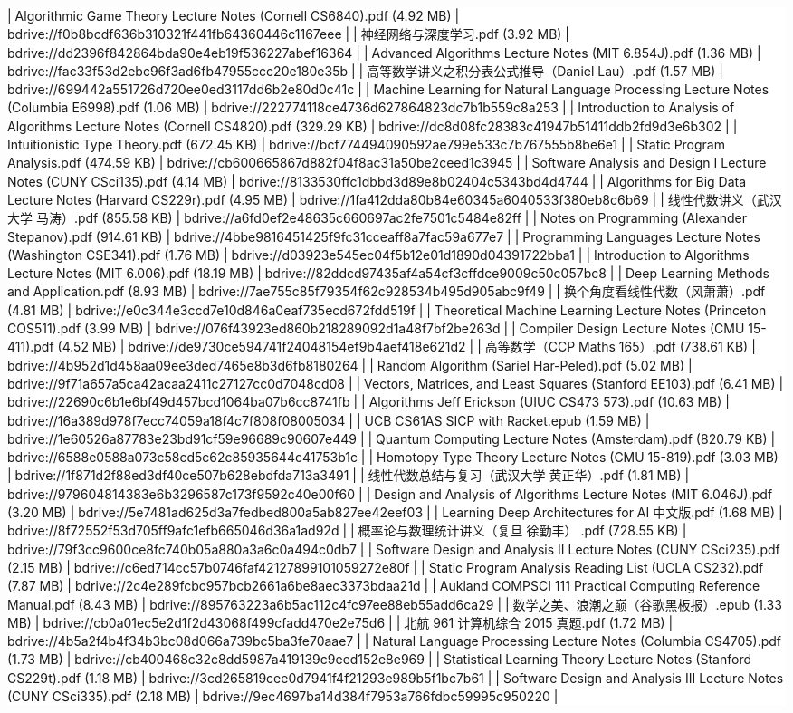 | Algorithmic Game Theory Lecture Notes (Cornell CS6840).pdf (4.92 MB) | bdrive://f0b8bcdf636b310321f441fb64360446c1167eee |
| 神经网络与深度学习.pdf (3.92 MB) | bdrive://dd2396f842864bda90e4eb19f536227abef16364 |
| Advanced Algorithms Lecture Notes (MIT 6.854J).pdf (1.36 MB) | bdrive://fac33f53d2ebc96f3ad6fb47955ccc20e180e35b |
| 高等数学讲义之积分表公式推导（Daniel Lau）.pdf (1.57 MB) | bdrive://699442a551726d720ee0ed3117dd6b2e80d0c41c |
| Machine Learning for Natural Language Processing Lecture Notes (Columbia E6998).pdf (1.06 MB) | bdrive://222774118ce4736d627864823dc7b1b559c8a253 |
| Introduction to Analysis of Algorithms Lecture Notes (Cornell CS4820).pdf (329.29 KB) | bdrive://dc8d08fc28383c41947b51411ddb2fd9d3e6b302 |
| Intuitionistic Type Theory.pdf (672.45 KB) | bdrive://bcf774494090592ae799e533c7b767555b8be6e1 |
| Static Program Analysis.pdf (474.59 KB) | bdrive://cb600665867d882f04f8ac31a50be2ceed1c3945 |
| Software Analysis and Design I Lecture Notes (CUNY CSci135).pdf (4.14 MB) | bdrive://8133530ffc1dbbd3d89e8b02404c5343bd4d4744 |
| Algorithms for Big Data Lecture Notes (Harvard CS229r).pdf (4.95 MB) | bdrive://1fa412dda80b84e60345a6040533f380eb8c6b69 |
| 线性代数讲义（武汉大学 马涛）.pdf (855.58 KB) | bdrive://a6fd0ef2e48635c660697ac2fe7501c5484e82ff |
| Notes on Programming (Alexander Stepanov).pdf (914.61 KB) | bdrive://4bbe9816451425f9fc31cceaff8a7fac59a677e7 |
| Programming Languages Lecture Notes (Washington CSE341).pdf (1.76 MB) | bdrive://d03923e545ec04f5b12e01d1890d04391722bba1 |
| Introduction to Algorithms Lecture Notes (MIT 6.006).pdf (18.19 MB) | bdrive://82ddcd97435af4a54cf3cffdce9009c50c057bc8 |
| Deep Learning Methods and Application.pdf (8.93 MB) | bdrive://7ae755c85f79354f62c928534b495d905abc9f49 |
| 换个角度看线性代数（风萧萧）.pdf (4.81 MB) | bdrive://e0c344e3ccd7e10d846a0eaf735ecd672fdd519f |
| Theoretical Machine Learning Lecture Notes (Princeton COS511).pdf (3.99 MB) | bdrive://076f43923ed860b218289092d1a48f7bf2be263d |
| Compiler Design Lecture Notes (CMU 15-411).pdf (4.52 MB) | bdrive://de9730ce594741f24048154ef9b4aef418e621d2 |
| 高等数学（CCP Maths 165）.pdf (738.61 KB) | bdrive://4b952d1d458aa09ee3ded7465e8b3d6fb8180264 |
| Random Algorithm (Sariel Har-Peled).pdf (5.02 MB) | bdrive://9f71a657a5ca42acaa2411c27127cc0d7048cd08 |
| Vectors, Matrices, and Least Squares (Stanford EE103).pdf (6.41 MB) | bdrive://22690c6b1e6bf49d457bcd1064ba07b6cc8741fb |
| Algorithms Jeff Erickson (UIUC CS473 573).pdf (10.63 MB) | bdrive://16a389d978f7ecc74059a18f4c7f808f08005034 |
| UCB CS61AS SICP with Racket.epub (1.59 MB) | bdrive://1e60526a87783e23bd91cf59e96689c90607e449 |
| Quantum Computing Lecture Notes (Amsterdam).pdf (820.79 KB) | bdrive://6588e0588a073c58cd5c62c85935644c41753b1c |
| Homotopy Type Theory Lecture Notes (CMU 15-819).pdf (3.03 MB) | bdrive://1f871d2f88ed3df40ce507b628ebdfda713a3491 |
| 线性代数总结与复习（武汉大学 黄正华）.pdf (1.81 MB) | bdrive://979604814383e6b3296587c173f9592c40e00f60 |
| Design and Analysis of Algorithms Lecture Notes (MIT 6.046J).pdf (3.20 MB) | bdrive://5e7481ad625d3a7fedbed800a5ab827ee42eef03 |
| Learning Deep Architectures for AI 中文版.pdf (1.68 MB) | bdrive://8f72552f53d705ff9afc1efb665046d36a1ad92d |
| 概率论与数理统计讲义（复旦 徐勤丰） .pdf (728.55 KB) | bdrive://79f3cc9600ce8fc740b05a880a3a6c0a494c0db7 |
| Software Design and Analysis II Lecture Notes (CUNY CSci235).pdf (2.15 MB) | bdrive://c6ed714cc57b0746faf42127899101059272e80f |
| Static Program Analysis Reading List (UCLA CS232).pdf (7.87 MB) | bdrive://2c4e289fcbc957bcb2661a6be8aec3373bdaa21d |
| Aukland COMPSCI 111 Practical Computing Reference Manual.pdf (8.43 MB) | bdrive://895763223a6b5ac112c4fc97ee88eb55add6ca29 |
| 数学之美、浪潮之巅（谷歌黑板报）.epub (1.33 MB) | bdrive://cb0a01ec5e2d1f2d43068f499cfadd470e2e75d6 |
| 北航 961 计算机综合 2015 真题.pdf (1.72 MB) | bdrive://4b5a2f4b4f34b3bc08d066a739bc5ba3fe70aae7 |
| Natural Language Processing  Lecture Notes (Columbia CS4705).pdf (1.73 MB) | bdrive://cb400468c32c8dd5987a419139c9eed152e8e969 |
| Statistical Learning Theory Lecture Notes (Stanford CS229t).pdf (1.18 MB) | bdrive://3cd265819cee0d7941f4f21293e989b5f1bc7b61 |
| Software Design and Analysis III Lecture Notes (CUNY CSci335).pdf (2.18 MB) | bdrive://9ec4697ba14d384f7953a766fdbc59995c950220 |